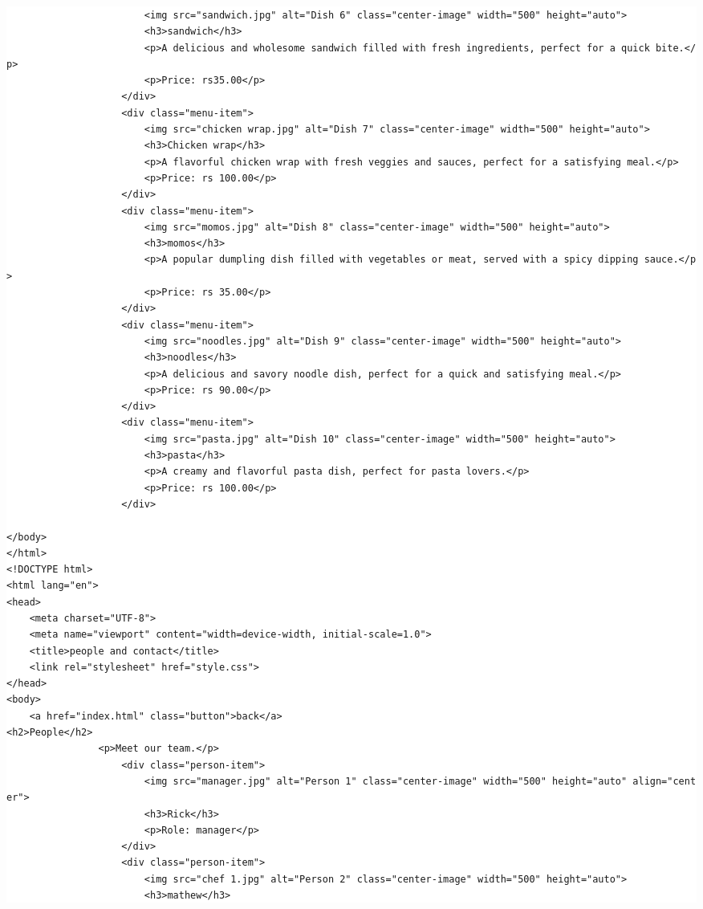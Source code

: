 ```
                        <img src="sandwich.jpg" alt="Dish 6" class="center-image" width="500" height="auto">
                        <h3>sandwich</h3>
                        <p>A delicious and wholesome sandwich filled with fresh ingredients, perfect for a quick bite.</p>
                        <p>Price: rs35.00</p>
                    </div>  
                    <div class="menu-item">
                        <img src="chicken wrap.jpg" alt="Dish 7" class="center-image" width="500" height="auto">
                        <h3>Chicken wrap</h3>
                        <p>A flavorful chicken wrap with fresh veggies and sauces, perfect for a satisfying meal.</p>
                        <p>Price: rs 100.00</p>
                    </div>  
                    <div class="menu-item">
                        <img src="momos.jpg" alt="Dish 8" class="center-image" width="500" height="auto">
                        <h3>momos</h3>
                        <p>A popular dumpling dish filled with vegetables or meat, served with a spicy dipping sauce.</p>
                        <p>Price: rs 35.00</p>
                    </div>
                    <div class="menu-item">
                        <img src="noodles.jpg" alt="Dish 9" class="center-image" width="500" height="auto">
                        <h3>noodles</h3>
                        <p>A delicious and savory noodle dish, perfect for a quick and satisfying meal.</p>
                        <p>Price: rs 90.00</p>
                    </div>
                    <div class="menu-item">
                        <img src="pasta.jpg" alt="Dish 10" class="center-image" width="500" height="auto">
                        <h3>pasta</h3>
                        <p>A creamy and flavorful pasta dish, perfect for pasta lovers.</p>
                        <p>Price: rs 100.00</p>
                    </div>
                    
</body>
</html>
<!DOCTYPE html>
<html lang="en">
<head>
    <meta charset="UTF-8">
    <meta name="viewport" content="width=device-width, initial-scale=1.0">
    <title>people and contact</title>
    <link rel="stylesheet" href="style.css">
</head>
<body>
    <a href="index.html" class="button">back</a>
<h2>People</h2>
                <p>Meet our team.</p>
                    <div class="person-item">
                        <img src="manager.jpg" alt="Person 1" class="center-image" width="500" height="auto" align="center">
                        <h3>Rick</h3>
                        <p>Role: manager</p>
                    </div>
                    <div class="person-item">
                        <img src="chef 1.jpg" alt="Person 2" class="center-image" width="500" height="auto">
                        <h3>mathew</h3>
```